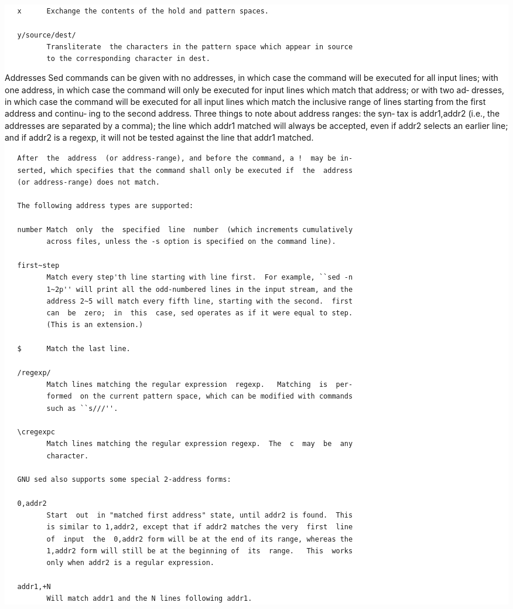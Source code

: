        x      Exchange the contents of the hold and pattern spaces.

       y/source/dest/
              Transliterate  the characters in the pattern space which appear in source
              to the corresponding character in dest.

Addresses
       Sed commands can be given with no addresses, in which case the command  will  be
       executed  for  all input lines; with one address, in which case the command will
       only be executed for input lines which match  that  address;  or  with  two  ad‐
       dresses,  in  which  case the command will be executed for all input lines which
       match the inclusive range of lines starting from the first address and  continu‐
       ing  to the second address.  Three things to note about address ranges: the syn‐
       tax is addr1,addr2 (i.e., the addresses are separated  by  a  comma);  the  line
       which  addr1  matched  will always be accepted, even if addr2 selects an earlier
       line; and if addr2 is a regexp, it will not be  tested  against  the  line  that
       addr1 matched.

       After  the  address  (or address-range), and before the command, a !  may be in‐
       serted, which specifies that the command shall only be executed if  the  address
       (or address-range) does not match.

       The following address types are supported:

       number Match  only  the  specified  line  number  (which increments cumulatively
              across files, unless the -s option is specified on the command line).

       first~step
              Match every step'th line starting with line first.  For example, ``sed -n
              1~2p'' will print all the odd-numbered lines in the input stream, and the
              address 2~5 will match every fifth line, starting with the second.  first
              can  be  zero;  in  this  case, sed operates as if it were equal to step.
              (This is an extension.)

       $      Match the last line.

       /regexp/
              Match lines matching the regular expression  regexp.   Matching  is  per‐
              formed  on the current pattern space, which can be modified with commands
              such as ``s///''.

       \cregexpc
              Match lines matching the regular expression regexp.  The  c  may  be  any
              character.

       GNU sed also supports some special 2-address forms:

       0,addr2
              Start  out  in "matched first address" state, until addr2 is found.  This
              is similar to 1,addr2, except that if addr2 matches the very  first  line
              of  input  the  0,addr2 form will be at the end of its range, whereas the
              1,addr2 form will still be at the beginning of  its  range.   This  works
              only when addr2 is a regular expression.

       addr1,+N
              Will match addr1 and the N lines following addr1.
